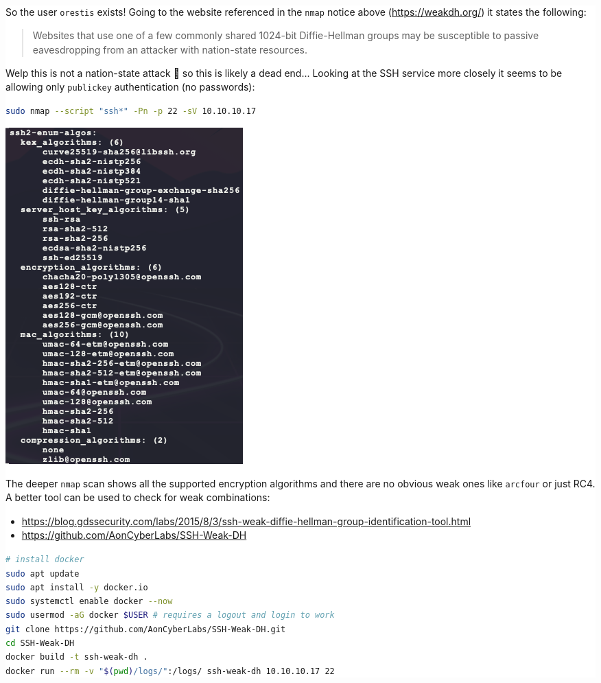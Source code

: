 So the user `orestis` exists! Going to the website referenced in the `nmap` notice above (https://weakdh.org/) it states the following:

> Websites that use one of a few commonly shared 1024-bit Diffie-Hellman groups may be susceptible to                passive eavesdropping from an attacker with nation-state resources.

Welp this is not a nation-state attack :rofl: so this is likely a dead end... Looking at the SSH service more closely it seems to be allowing only `publickey` authentication (no passwords):

```bash
sudo nmap --script "ssh*" -Pn -p 22 -sV 10.10.10.17
```

![nmap_ssh](./brainfuck/nmap_ssh.png)

The deeper `nmap` scan shows all the supported encryption algorithms and there are no obvious weak ones like `arcfour` or just RC4. A better tool can be used to check for weak combinations:

- https://blog.gdssecurity.com/labs/2015/8/3/ssh-weak-diffie-hellman-group-identification-tool.html
- https://github.com/AonCyberLabs/SSH-Weak-DH

```bash
# install docker
sudo apt update
sudo apt install -y docker.io
sudo systemctl enable docker --now
sudo usermod -aG docker $USER # requires a logout and login to work
git clone https://github.com/AonCyberLabs/SSH-Weak-DH.git
cd SSH-Weak-DH
docker build -t ssh-weak-dh .
docker run --rm -v "$(pwd)/logs/":/logs/ ssh-weak-dh 10.10.10.17 22
```
